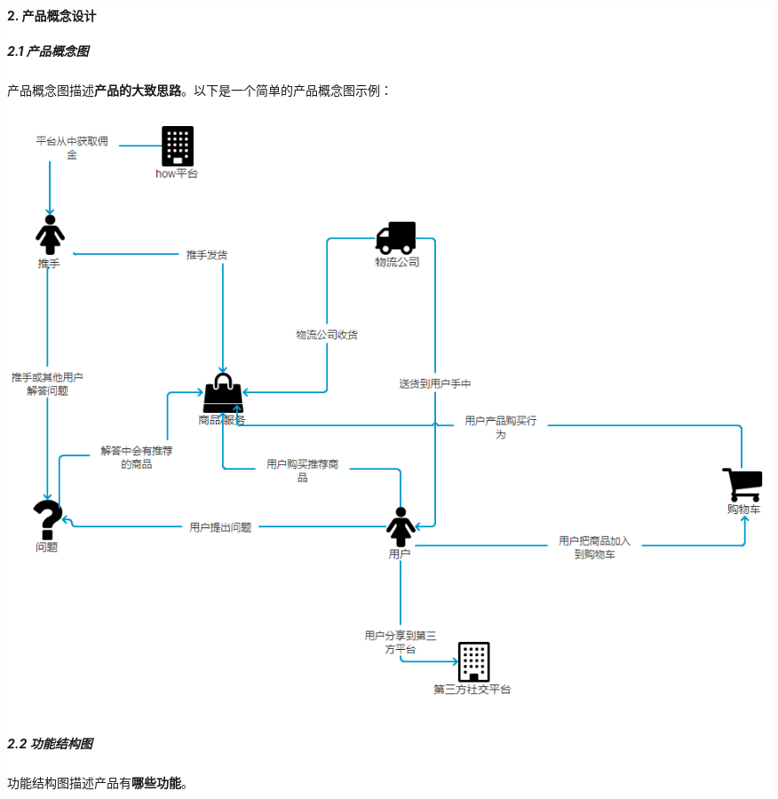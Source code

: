 #### 2. 产品概念设计

##### 2.1 产品概念图

产品概念图描述**产品的大致思路**。以下是一个简单的产品概念图示例：

![产品概念图](./images/产品概念图.png)

##### 2.2 功能结构图

功能结构图描述产品有**哪些功能**。

